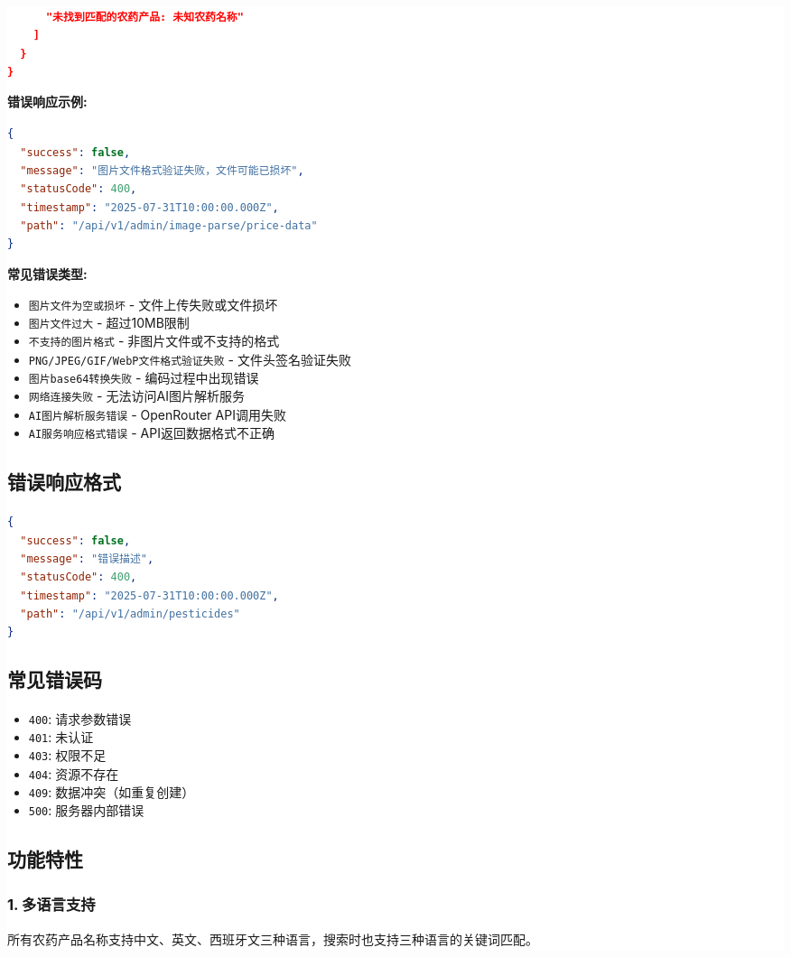 ```json
      "未找到匹配的农药产品: 未知农药名称"
    ]
  }
}
```

**错误响应示例:**
```json
{
  "success": false,
  "message": "图片文件格式验证失败，文件可能已损坏",
  "statusCode": 400,
  "timestamp": "2025-07-31T10:00:00.000Z",
  "path": "/api/v1/admin/image-parse/price-data"
}
```

**常见错误类型:**
- `图片文件为空或损坏` - 文件上传失败或文件损坏
- `图片文件过大` - 超过10MB限制
- `不支持的图片格式` - 非图片文件或不支持的格式
- `PNG/JPEG/GIF/WebP文件格式验证失败` - 文件头签名验证失败
- `图片base64转换失败` - 编码过程中出现错误
- `网络连接失败` - 无法访问AI图片解析服务
- `AI图片解析服务错误` - OpenRouter API调用失败
- `AI服务响应格式错误` - API返回数据格式不正确

## 错误响应格式

```json
{
  "success": false,
  "message": "错误描述",
  "statusCode": 400,
  "timestamp": "2025-07-31T10:00:00.000Z",
  "path": "/api/v1/admin/pesticides"
}
```

## 常见错误码

- `400`: 请求参数错误
- `401`: 未认证
- `403`: 权限不足
- `404`: 资源不存在
- `409`: 数据冲突（如重复创建）
- `500`: 服务器内部错误

## 功能特性

### 1. 多语言支持
所有农药产品名称支持中文、英文、西班牙文三种语言，搜索时也支持三种语言的关键词匹配。
